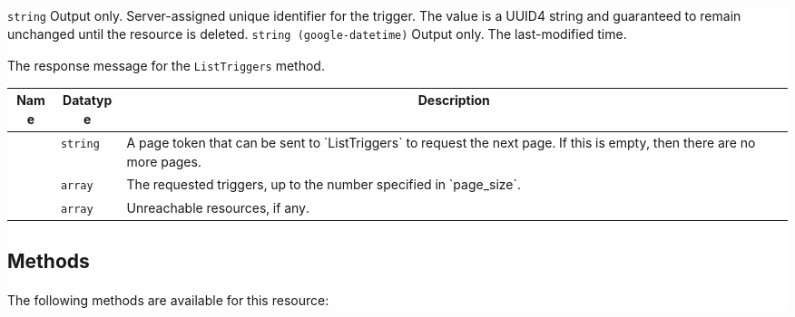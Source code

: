 </tr>
<tr>
    <td><CopyableCode code="uid" /></td>
    <td><code>string</code></td>
    <td>Output only. Server-assigned unique identifier for the trigger. The value is a UUID4 string and guaranteed to remain unchanged until the resource is deleted.</td>
</tr>
<tr>
    <td><CopyableCode code="updateTime" /></td>
    <td><code>string (google-datetime)</code></td>
    <td>Output only. The last-modified time.</td>
</tr>
</tbody>
</table>
</TabItem>
<TabItem value="list">

The response message for the `ListTriggers` method.

<table>
<thead>
    <tr>
    <th>Name</th>
    <th>Datatype</th>
    <th>Description</th>
    </tr>
</thead>
<tbody>
<tr>
    <td><CopyableCode code="nextPageToken" /></td>
    <td><code>string</code></td>
    <td>A page token that can be sent to `ListTriggers` to request the next page. If this is empty, then there are no more pages.</td>
</tr>
<tr>
    <td><CopyableCode code="triggers" /></td>
    <td><code>array</code></td>
    <td>The requested triggers, up to the number specified in `page_size`.</td>
</tr>
<tr>
    <td><CopyableCode code="unreachable" /></td>
    <td><code>array</code></td>
    <td>Unreachable resources, if any.</td>
</tr>
</tbody>
</table>
</TabItem>
</Tabs>

## Methods

The following methods are available for this resource:
